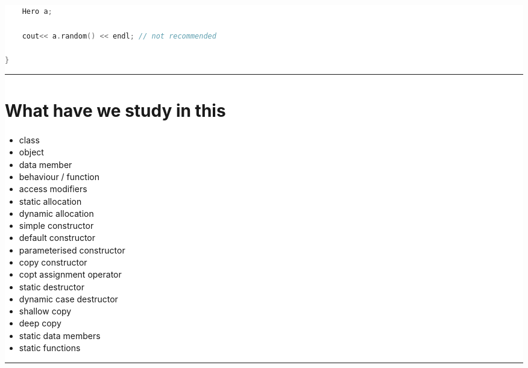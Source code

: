 ```cpp
    Hero a;
    
    cout<< a.random() << endl; // not recommended
    
}
```
---

# What have we study in this 

- class
- object
- data member
- behaviour / function
- access modifiers
- static allocation
- dynamic allocation
- simple constructor
- default constructor
- parameterised constructor
- copy constructor
- copt assignment operator
- static destructor
- dynamic case destructor
- shallow copy
- deep copy
- static data members
- static functions

---
